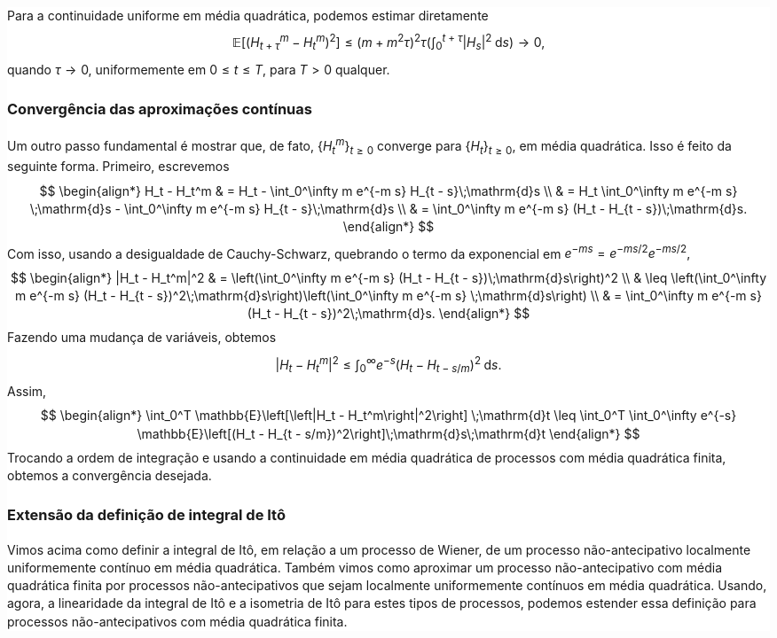 Para a continuidade uniforme em média quadrática, podemos estimar diretamente
$$
\mathbb{E}[(H_{t+\tau}^m - H_t^m)^2] \leq (m + m^2\tau)^2\tau\left(\int_0^{t+\tau} |H_s|^2\;\mathrm{d}s\right) \rightarrow 0,
$$
quando $\tau \rightarrow 0,$ uniformemente em $0 \leq t \leq T,$ para $T>0$ qualquer.

### Convergência das aproximações contínuas

Um outro passo fundamental é mostrar que, de fato, $\{H_t^m\}_{t\geq 0}$ converge para $\{H_t\}_{t\geq 0},$ em média quadrática. Isso é feito da seguinte forma. Primeiro, escrevemos
$$
\begin{align*}
H_t - H_t^m & = H_t - \int_0^\infty m e^{-m s} H_{t - s}\;\mathrm{d}s \\
  & = H_t \int_0^\infty m e^{-m s} \;\mathrm{d}s - \int_0^\infty m e^{-m s} H_{t - s}\;\mathrm{d}s \\
  & = \int_0^\infty m e^{-m s} (H_t - H_{t - s})\;\mathrm{d}s.
\end{align*}
$$
Com isso, usando a desigualdade de Cauchy-Schwarz, quebrando o termo da exponencial em $e^{-m s} = e^{-m s/2}e^{-m s/2},$
$$
\begin{align*}
|H_t - H_t^m|^2 & = \left(\int_0^\infty m e^{-m s} (H_t - H_{t - s})\;\mathrm{d}s\right)^2 \\
  & \leq \left(\int_0^\infty m e^{-m s} (H_t - H_{t - s})^2\;\mathrm{d}s\right)\left(\int_0^\infty m e^{-m s} \;\mathrm{d}s\right) \\
  & = \int_0^\infty m e^{-m s} (H_t - H_{t - s})^2\;\mathrm{d}s.
\end{align*}
$$
Fazendo uma mudança de variáveis, obtemos
$$
|H_t - H_t^m|^2 \leq \int_0^\infty e^{-s} (H_t - H_{t - s/m})^2\;\mathrm{d}s.
$$
Assim,
$$
\begin{align*}
    \int_0^T \mathbb{E}\left[\left|H_t - H_t^m\right|^2\right] \;\mathrm{d}t \leq \int_0^T \int_0^\infty e^{-s} \mathbb{E}\left[(H_t - H_{t - s/m})^2\right]\;\mathrm{d}s\;\mathrm{d}t
\end{align*}
$$
Trocando a ordem de integração e usando a continuidade em média quadrática de processos com média quadrática finita, obtemos a convergência desejada.

### Extensão da definição de integral de Itô

Vimos acima como definir a integral de Itô, em relação a um processo de Wiener, de um processo não-antecipativo localmente uniformemente contínuo em média quadrática. Também vimos como aproximar um processo não-antecipativo com média quadrática finita por processos não-antecipativos que sejam localmente uniformemente contínuos em média quadrática. Usando, agora, a linearidade da integral de Itô e a isometria de Itô para estes tipos de processos, podemos estender essa definição para processos não-antecipativos com média quadrática finita.
